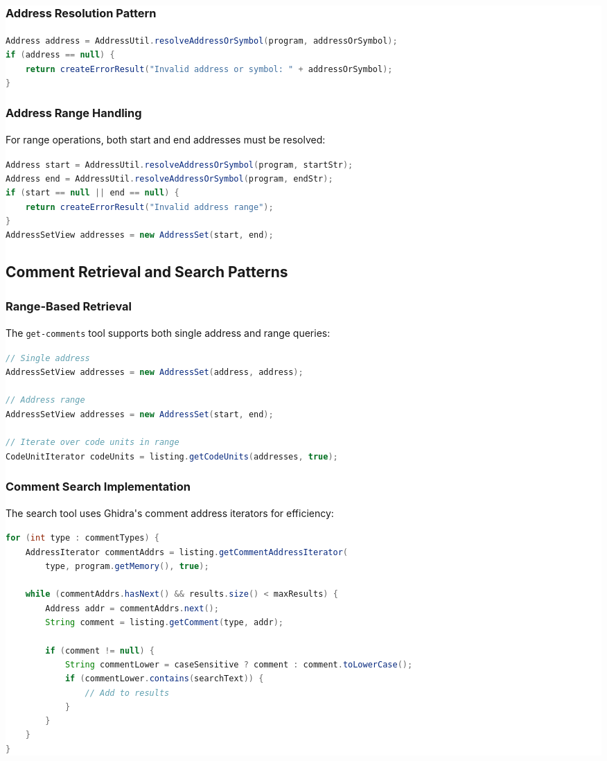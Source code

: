 ### Address Resolution Pattern
```java
Address address = AddressUtil.resolveAddressOrSymbol(program, addressOrSymbol);
if (address == null) {
    return createErrorResult("Invalid address or symbol: " + addressOrSymbol);
}
```

### Address Range Handling
For range operations, both start and end addresses must be resolved:

```java
Address start = AddressUtil.resolveAddressOrSymbol(program, startStr);
Address end = AddressUtil.resolveAddressOrSymbol(program, endStr);
if (start == null || end == null) {
    return createErrorResult("Invalid address range");
}
AddressSetView addresses = new AddressSet(start, end);
```

## Comment Retrieval and Search Patterns

### Range-Based Retrieval
The `get-comments` tool supports both single address and range queries:

```java
// Single address
AddressSetView addresses = new AddressSet(address, address);

// Address range
AddressSetView addresses = new AddressSet(start, end);

// Iterate over code units in range
CodeUnitIterator codeUnits = listing.getCodeUnits(addresses, true);
```

### Comment Search Implementation
The search tool uses Ghidra's comment address iterators for efficiency:

```java
for (int type : commentTypes) {
    AddressIterator commentAddrs = listing.getCommentAddressIterator(
        type, program.getMemory(), true);
    
    while (commentAddrs.hasNext() && results.size() < maxResults) {
        Address addr = commentAddrs.next();
        String comment = listing.getComment(type, addr);
        
        if (comment != null) {
            String commentLower = caseSensitive ? comment : comment.toLowerCase();
            if (commentLower.contains(searchText)) {
                // Add to results
            }
        }
    }
}
```
